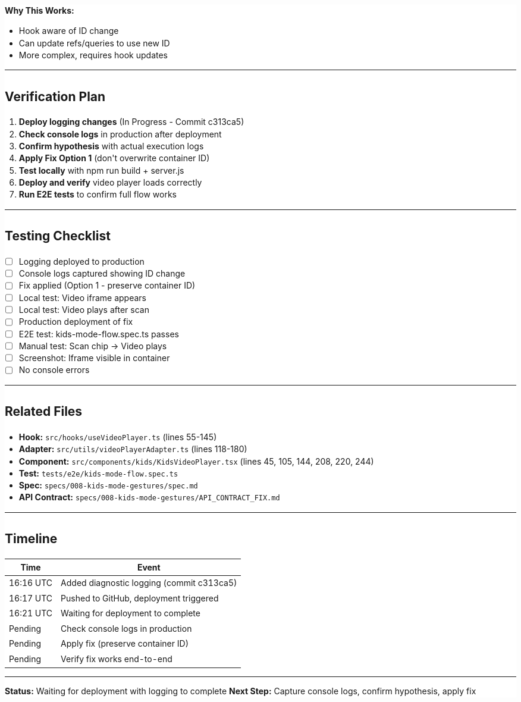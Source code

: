 **Why This Works:**
- Hook aware of ID change
- Can update refs/queries to use new ID
- More complex, requires hook updates

---

## Verification Plan

1. **Deploy logging changes** (In Progress - Commit c313ca5)
2. **Check console logs** in production after deployment
3. **Confirm hypothesis** with actual execution logs
4. **Apply Fix Option 1** (don't overwrite container ID)
5. **Test locally** with npm run build + server.js
6. **Deploy and verify** video player loads correctly
7. **Run E2E tests** to confirm full flow works

---

## Testing Checklist

- [ ] Logging deployed to production
- [ ] Console logs captured showing ID change
- [ ] Fix applied (Option 1 - preserve container ID)
- [ ] Local test: Video iframe appears
- [ ] Local test: Video plays after scan
- [ ] Production deployment of fix
- [ ] E2E test: kids-mode-flow.spec.ts passes
- [ ] Manual test: Scan chip → Video plays
- [ ] Screenshot: Iframe visible in container
- [ ] No console errors

---

## Related Files

- **Hook:** `src/hooks/useVideoPlayer.ts` (lines 55-145)
- **Adapter:** `src/utils/videoPlayerAdapter.ts` (lines 118-180)
- **Component:** `src/components/kids/KidsVideoPlayer.tsx` (lines 45, 105, 144, 208, 220, 244)
- **Test:** `tests/e2e/kids-mode-flow.spec.ts`
- **Spec:** `specs/008-kids-mode-gestures/spec.md`
- **API Contract:** `specs/008-kids-mode-gestures/API_CONTRACT_FIX.md`

---

## Timeline

| Time | Event |
|------|-------|
| 16:16 UTC | Added diagnostic logging (commit c313ca5) |
| 16:17 UTC | Pushed to GitHub, deployment triggered |
| 16:21 UTC | Waiting for deployment to complete |
| Pending | Check console logs in production |
| Pending | Apply fix (preserve container ID) |
| Pending | Verify fix works end-to-end |

---

**Status:** Waiting for deployment with logging to complete
**Next Step:** Capture console logs, confirm hypothesis, apply fix
